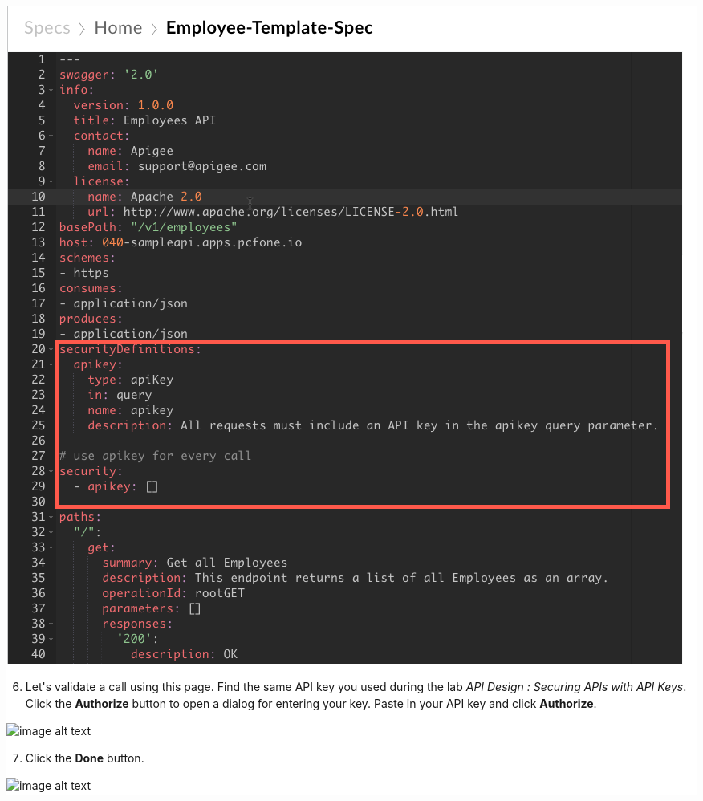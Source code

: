 ![image alt text](./media/spec-security-definitions.png)

6. Let's validate a call using this page. Find the same API key you used during the lab *API Design : Securing APIs with API Keys*. Click the **Authorize** button to open a dialog for entering your key. Paste in your API key and click **Authorize**.

![image alt text](./media/image_17.png)

7. Click the **Done** button.

![image alt text](./media/image_18.png)

